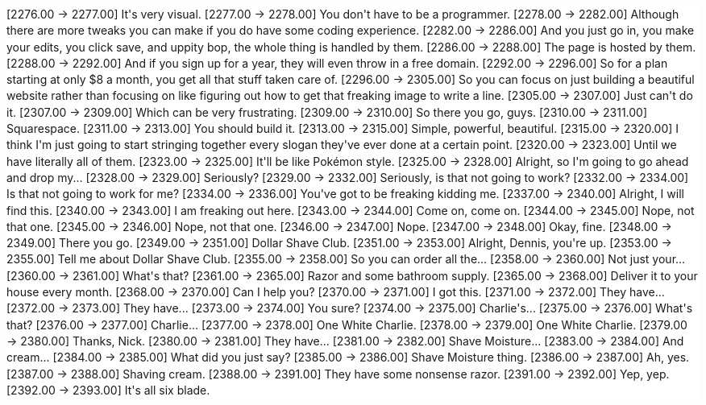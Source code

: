 [2276.00 → 2277.00] It's very visual.
[2277.00 → 2278.00] You don't have to be a programmer.
[2278.00 → 2282.00] Although there are more tweaks you can make if you do have some coding experience.
[2282.00 → 2286.00] And you just go in, you make your edits, you click save, and uppity bop, the whole thing is handled by them.
[2286.00 → 2288.00] The page is hosted by them.
[2288.00 → 2292.00] And if you sign up for a year, they will even throw in a free domain.
[2292.00 → 2296.00] So for a plan starting at only $8 a month, you get all that stuff taken care of.
[2296.00 → 2305.00] So you can focus on just building a beautiful website rather than focusing on like figuring out how to get that freaking image to write a line.
[2305.00 → 2307.00] Just can't do it.
[2307.00 → 2309.00] Which can be very frustrating.
[2309.00 → 2310.00] So there you go, guys.
[2310.00 → 2311.00] Squarespace.
[2311.00 → 2313.00] You should build it.
[2313.00 → 2315.00] Simple, powerful, beautiful.
[2315.00 → 2320.00] I think I'm just going to start stringing together every slogan they've ever done at a certain point.
[2320.00 → 2323.00] Until we have literally all of them.
[2323.00 → 2325.00] It'll be like Pokémon style.
[2325.00 → 2328.00] Alright, so I'm going to go ahead and drop my...
[2328.00 → 2329.00] Seriously?
[2329.00 → 2332.00] Seriously, is that not going to work?
[2332.00 → 2334.00] Is that not going to work for me?
[2334.00 → 2336.00] You've got to be freaking kidding me.
[2337.00 → 2340.00] Alright, I will find this.
[2340.00 → 2343.00] I am freaking out here.
[2343.00 → 2344.00] Come on, come on.
[2344.00 → 2345.00] Nope, not that one.
[2345.00 → 2346.00] Nope, not that one.
[2346.00 → 2347.00] Nope.
[2347.00 → 2348.00] Okay, fine.
[2348.00 → 2349.00] There you go.
[2349.00 → 2351.00] Dollar Shave Club.
[2351.00 → 2353.00] Alright, Dennis, you're up.
[2353.00 → 2355.00] Tell me about Dollar Shave Club.
[2355.00 → 2358.00] So you can order all the...
[2358.00 → 2360.00] Not just your...
[2360.00 → 2361.00] What's that?
[2361.00 → 2365.00] Razor and some bathroom supply.
[2365.00 → 2368.00] Deliver it to your house every month.
[2368.00 → 2370.00] Can I help you?
[2370.00 → 2371.00] I got this.
[2371.00 → 2372.00] They have...
[2372.00 → 2373.00] They have...
[2373.00 → 2374.00] You sure?
[2374.00 → 2375.00] Charlie's...
[2375.00 → 2376.00] What's that?
[2376.00 → 2377.00] Charlie...
[2377.00 → 2378.00] One White Charlie.
[2378.00 → 2379.00] One White Charlie.
[2379.00 → 2380.00] Thanks, Nick.
[2380.00 → 2381.00] They have...
[2381.00 → 2382.00] Shave Moisture...
[2383.00 → 2384.00] And cream...
[2384.00 → 2385.00] What did you just say?
[2385.00 → 2386.00] Shave Moisture thing.
[2386.00 → 2387.00] Ah, yes.
[2387.00 → 2388.00] Shaving cream.
[2388.00 → 2391.00] They have some nonsense razor.
[2391.00 → 2392.00] Yep, yep.
[2392.00 → 2393.00] It's all six blade.